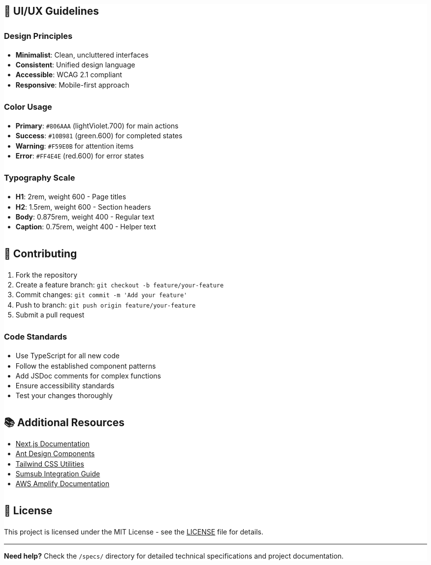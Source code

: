 ## 🎨 UI/UX Guidelines

### Design Principles

- **Minimalist**: Clean, uncluttered interfaces
- **Consistent**: Unified design language
- **Accessible**: WCAG 2.1 compliant
- **Responsive**: Mobile-first approach

### Color Usage

- **Primary**: `#806AAA` (lightViolet.700) for main actions
- **Success**: `#10B981` (green.600) for completed states
- **Warning**: `#F59E0B` for attention items
- **Error**: `#FF4E4E` (red.600) for error states

### Typography Scale

- **H1**: 2rem, weight 600 - Page titles
- **H2**: 1.5rem, weight 600 - Section headers
- **Body**: 0.875rem, weight 400 - Regular text
- **Caption**: 0.75rem, weight 400 - Helper text

## 🤝 Contributing

1. Fork the repository
2. Create a feature branch: `git checkout -b feature/your-feature`
3. Commit changes: `git commit -m 'Add your feature'`
4. Push to branch: `git push origin feature/your-feature`
5. Submit a pull request

### Code Standards

- Use TypeScript for all new code
- Follow the established component patterns
- Add JSDoc comments for complex functions
- Ensure accessibility standards
- Test your changes thoroughly

## 📚 Additional Resources

- [Next.js Documentation](https://nextjs.org/docs)
- [Ant Design Components](https://ant.design/components/overview/)
- [Tailwind CSS Utilities](https://tailwindcss.com/docs)
- [Sumsub Integration Guide](https://developers.sumsub.com/)
- [AWS Amplify Documentation](https://docs.amplify.aws/)

## 📄 License

This project is licensed under the MIT License - see the [LICENSE](LICENSE) file for details.

---

**Need help?** Check the `/specs/` directory for detailed technical specifications and project documentation.
